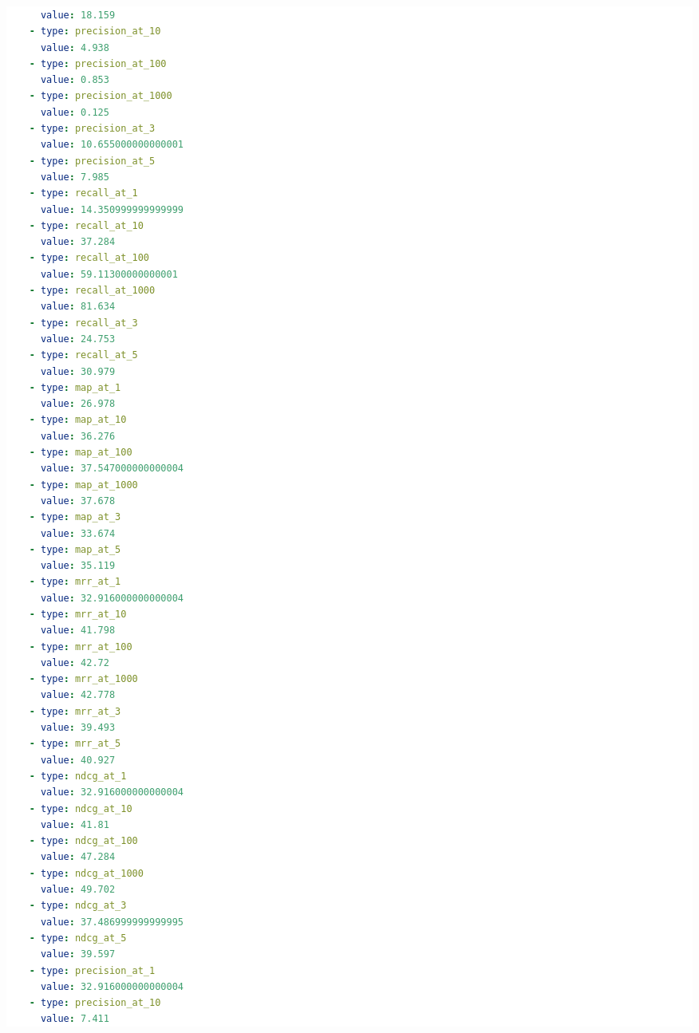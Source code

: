 ```yaml
      value: 18.159
    - type: precision_at_10
      value: 4.938
    - type: precision_at_100
      value: 0.853
    - type: precision_at_1000
      value: 0.125
    - type: precision_at_3
      value: 10.655000000000001
    - type: precision_at_5
      value: 7.985
    - type: recall_at_1
      value: 14.350999999999999
    - type: recall_at_10
      value: 37.284
    - type: recall_at_100
      value: 59.11300000000001
    - type: recall_at_1000
      value: 81.634
    - type: recall_at_3
      value: 24.753
    - type: recall_at_5
      value: 30.979
    - type: map_at_1
      value: 26.978
    - type: map_at_10
      value: 36.276
    - type: map_at_100
      value: 37.547000000000004
    - type: map_at_1000
      value: 37.678
    - type: map_at_3
      value: 33.674
    - type: map_at_5
      value: 35.119
    - type: mrr_at_1
      value: 32.916000000000004
    - type: mrr_at_10
      value: 41.798
    - type: mrr_at_100
      value: 42.72
    - type: mrr_at_1000
      value: 42.778
    - type: mrr_at_3
      value: 39.493
    - type: mrr_at_5
      value: 40.927
    - type: ndcg_at_1
      value: 32.916000000000004
    - type: ndcg_at_10
      value: 41.81
    - type: ndcg_at_100
      value: 47.284
    - type: ndcg_at_1000
      value: 49.702
    - type: ndcg_at_3
      value: 37.486999999999995
    - type: ndcg_at_5
      value: 39.597
    - type: precision_at_1
      value: 32.916000000000004
    - type: precision_at_10
      value: 7.411
```